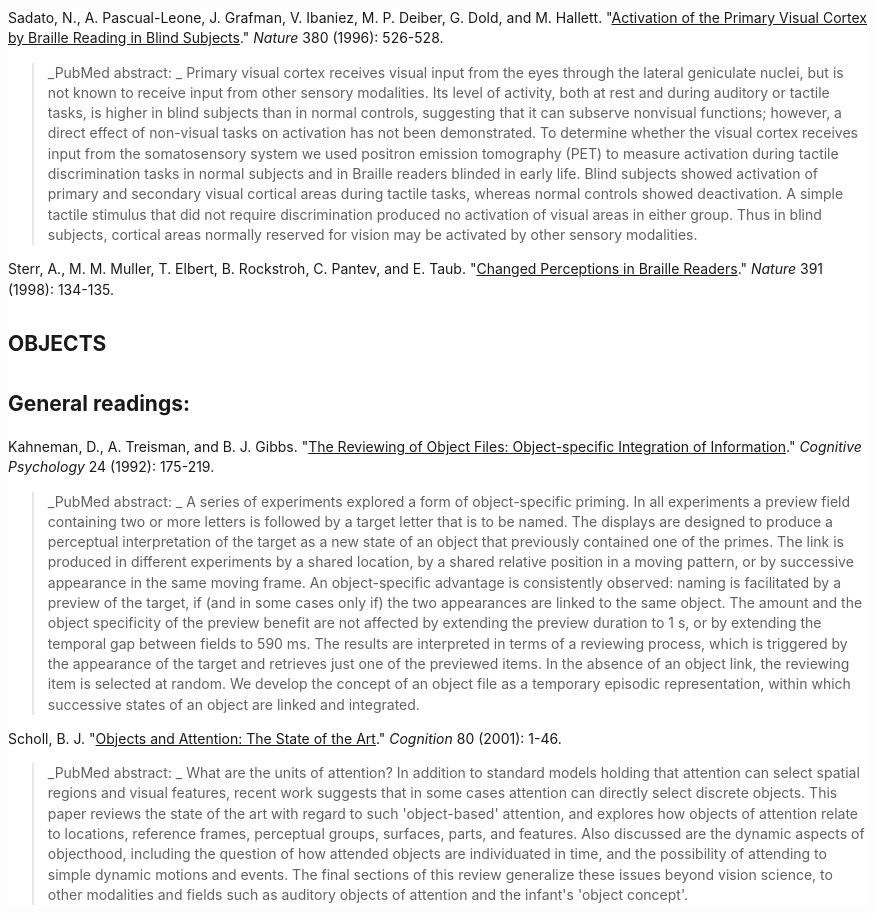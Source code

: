 Sadato, N., A. Pascual-Leone, J. Grafman, V. Ibaniez, M. P. Deiber, G. Dold, and M. Hallett. "[Activation of the Primary Visual Cortex by Braille Reading in Blind Subjects](http://www.ncbi.nlm.nih.gov/entrez/query.fcgi?cmd=Retrieve&db=PubMed&dopt=Citation&list_uids=8606771)." _Nature_ 380 (1996): 526-528.

> _PubMed abstract: _ Primary visual cortex receives visual input from the eyes through the lateral geniculate nuclei, but is not known to receive input from other sensory modalities. Its level of activity, both at rest and during auditory or tactile tasks, is higher in blind subjects than in normal controls, suggesting that it can subserve nonvisual functions; however, a direct effect of non-visual tasks on activation has not been demonstrated. To determine whether the visual cortex receives input from the somatosensory system we used positron emission tomography (PET) to measure activation during tactile discrimination tasks in normal subjects and in Braille readers blinded in early life. Blind subjects showed activation of primary and secondary visual cortical areas during tactile tasks, whereas normal controls showed deactivation. A simple tactile stimulus that did not require discrimination produced no activation of visual areas in either group. Thus in blind subjects, cortical areas normally reserved for vision may be activated by other sensory modalities.

Sterr, A., M. M. Muller, T. Elbert, B. Rockstroh, C. Pantev, and E. Taub. "[Changed Perceptions in Braille Readers](http://www.ncbi.nlm.nih.gov/entrez/query.fcgi?cmd=Retrieve&db=PubMed&dopt=Citation&list_uids=9428760)." _Nature_ 391 (1998): 134-135.

OBJECTS
-------

General readings:
-----------------

Kahneman, D., A. Treisman, and B. J. Gibbs. "[The Reviewing of Object Files: Object-specific Integration of Information](http://www.ncbi.nlm.nih.gov/entrez/query.fcgi?cmd=Retrieve&db=PubMed&dopt=Citation&list_uids=1582172)." _Cognitive Psychology_ 24 (1992): 175-219.

> _PubMed abstract: _ A series of experiments explored a form of object-specific priming. In all experiments a preview field containing two or more letters is followed by a target letter that is to be named. The displays are designed to produce a perceptual interpretation of the target as a new state of an object that previously contained one of the primes. The link is produced in different experiments by a shared location, by a shared relative position in a moving pattern, or by successive appearance in the same moving frame. An object-specific advantage is consistently observed: naming is facilitated by a preview of the target, if (and in some cases only if) the two appearances are linked to the same object. The amount and the object specificity of the preview benefit are not affected by extending the preview duration to 1 s, or by extending the temporal gap between fields to 590 ms. The results are interpreted in terms of a reviewing process, which is triggered by the appearance of the target and retrieves just one of the previewed items. In the absence of an object link, the reviewing item is selected at random. We develop the concept of an object file as a temporary episodic representation, within which successive states of an object are linked and integrated.

Scholl, B. J. "[Objects and Attention: The State of the Art](http://www.ncbi.nlm.nih.gov/entrez/query.fcgi?cmd=Retrieve&db=PubMed&dopt=Citation&list_uids=11245838)." _Cognition_ 80 (2001): 1-46.

> _PubMed abstract: _ What are the units of attention? In addition to standard models holding that attention can select spatial regions and visual features, recent work suggests that in some cases attention can directly select discrete objects. This paper reviews the state of the art with regard to such 'object-based' attention, and explores how objects of attention relate to locations, reference frames, perceptual groups, surfaces, parts, and features. Also discussed are the dynamic aspects of objecthood, including the question of how attended objects are individuated in time, and the possibility of attending to simple dynamic motions and events. The final sections of this review generalize these issues beyond vision science, to other modalities and fields such as auditory objects of attention and the infant's 'object concept'.
